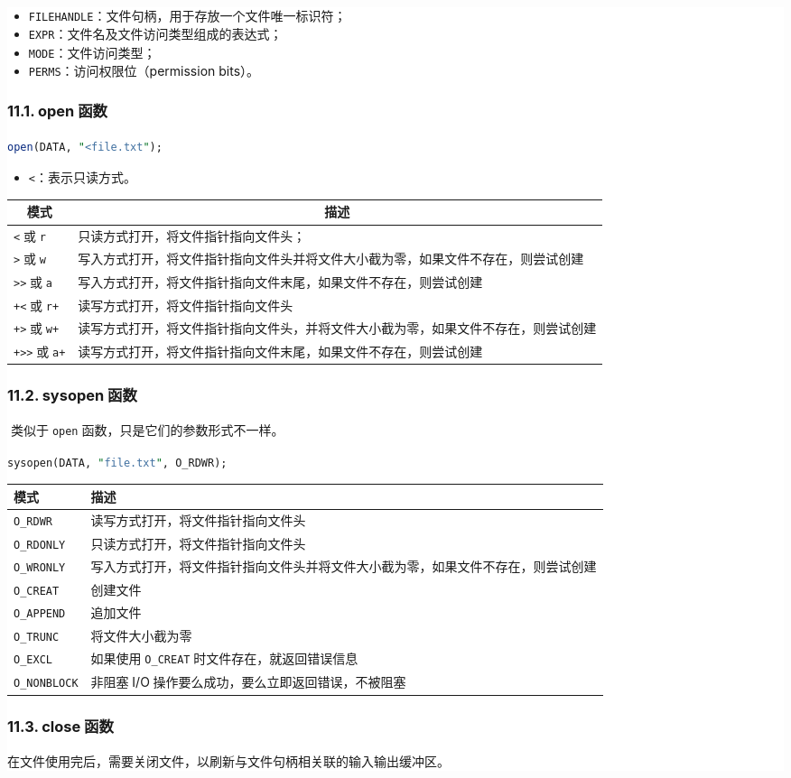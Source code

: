 - `FILEHANDLE`：文件句柄，用于存放一个文件唯一标识符；
- `EXPR`：文件名及文件访问类型组成的表达式；
- `MODE`：文件访问类型；
- `PERMS`：访问权限位（permission bits）。

### 11.1. open 函数

```perl
open(DATA, "<file.txt");
```

- `<`：表示只读方式。

| 模式          | 描述                                                         |
| ------------- | ------------------------------------------------------------ |
| `<` 或 `r`    | 只读方式打开，将文件指针指向文件头；                         |
| `>` 或 `w`    | 写入方式打开，将文件指针指向文件头并将文件大小截为零，如果文件不存在，则尝试创建 |
| `>>` 或 `a`   | 写入方式打开，将文件指针指向文件末尾，如果文件不存在，则尝试创建 |
| `+<` 或 `r+`  | 读写方式打开，将文件指针指向文件头                           |
| `+>` 或 `w+`  | 读写方式打开，将文件指针指向文件头，并将文件大小截为零，如果文件不存在，则尝试创建 |
| `+>>` 或 `a+` | 读写方式打开，将文件指针指向文件末尾，如果文件不存在，则尝试创建 |

### 11.2. sysopen 函数

​	类似于 `open` 函数，只是它们的参数形式不一样。

```perl
sysopen(DATA, "file.txt", O_RDWR);
```

| 模式         | 描述                                                         |
| :----------- | :----------------------------------------------------------- |
| `O_RDWR`     | 读写方式打开，将文件指针指向文件头                           |
| `O_RDONLY`   | 只读方式打开，将文件指针指向文件头                           |
| `O_WRONLY`   | 写入方式打开，将文件指针指向文件头并将文件大小截为零，如果文件不存在，则尝试创建 |
| `O_CREAT`    | 创建文件                                                     |
| `O_APPEND`   | 追加文件                                                     |
| `O_TRUNC`    | 将文件大小截为零                                             |
| `O_EXCL`     | 如果使用 `O_CREAT` 时文件存在，就返回错误信息                |
| `O_NONBLOCK` | 非阻塞 I/O 操作要么成功，要么立即返回错误，不被阻塞          |

### 11.3. close 函数

​	在文件使用完后，需要关闭文件，以刷新与文件句柄相关联的输入输出缓冲区。
